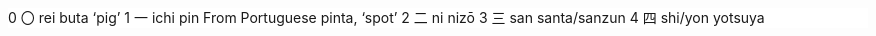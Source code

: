 <tbody>
<tr>
  <td>
  0 <span lang="ja">〇</span>
  </td>
  <td>
  <span lang="ja-Latn">rei</span>
  </td>
  <td>
  <span lang="ja-Latn">buta</span>
  </td>
  <td>
  ‘pig’
  </td>
</tr>
<tr>
  <td>
  1 <span lang="ja">一</span>
  </td>
  <td>
  <span lang="ja-Latn">ichi</span>
  </td>
  <td>
  <span lang="ja-Latn">pin</span>
  </td>
  <td>
  From Portuguese <span lang="pt">pinta</span>, ‘spot’
  </td>
</tr>
<tr>
  <td>
  2 <span lang="ja">二</span>
  </td>
  <td>
  <span lang="ja-Latn">ni</span>
  </td>
  <td>
  <span lang="ja-Latn">nizō</span>
  </td>
  <td />
</tr>
<tr>
  <td>
  3 <span lang="ja">三</span>
  </td>
  <td>
  <span lang="ja-Latn">san</span>
  </td>
  <td>
  <span lang="ja-Latn">santa/sanzun</span>
  </td>
  <td />
</tr>
<tr>
  <td>
  4 <span lang="ja">四</span>
  </td>
  <td>
  <span lang="ja-Latn">shi/yon</span>
  </td>
  <td>
  <span lang="ja-Latn">yotsuya</span>
  </td>
  <td>